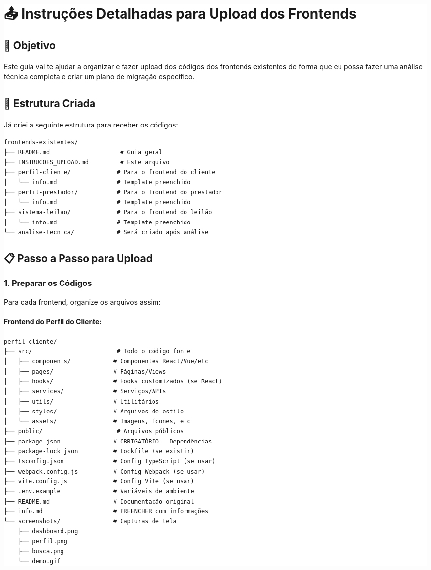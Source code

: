 # 📤 Instruções Detalhadas para Upload dos Frontends

## 🎯 Objetivo
Este guia vai te ajudar a organizar e fazer upload dos códigos dos frontends existentes de forma que eu possa fazer uma análise técnica completa e criar um plano de migração específico.

## 📁 Estrutura Criada

Já criei a seguinte estrutura para receber os códigos:

```
frontends-existentes/
├── README.md                    # Guia geral
├── INSTRUCOES_UPLOAD.md         # Este arquivo
├── perfil-cliente/             # Para o frontend do cliente
│   └── info.md                 # Template preenchido
├── perfil-prestador/           # Para o frontend do prestador
│   └── info.md                 # Template preenchido
├── sistema-leilao/             # Para o frontend do leilão
│   └── info.md                 # Template preenchido
└── analise-tecnica/            # Será criado após análise
```

## 📋 Passo a Passo para Upload

### 1. **Preparar os Códigos**

Para cada frontend, organize os arquivos assim:

#### Frontend do Perfil do Cliente:
```
perfil-cliente/
├── src/                        # Todo o código fonte
│   ├── components/            # Componentes React/Vue/etc
│   ├── pages/                 # Páginas/Views
│   ├── hooks/                 # Hooks customizados (se React)
│   ├── services/              # Serviços/APIs
│   ├── utils/                 # Utilitários
│   ├── styles/                # Arquivos de estilo
│   └── assets/                # Imagens, ícones, etc
├── public/                     # Arquivos públicos
├── package.json               # OBRIGATÓRIO - Dependências
├── package-lock.json          # Lockfile (se existir)
├── tsconfig.json              # Config TypeScript (se usar)
├── webpack.config.js          # Config Webpack (se usar)
├── vite.config.js             # Config Vite (se usar)
├── .env.example               # Variáveis de ambiente
├── README.md                  # Documentação original
├── info.md                    # PREENCHER com informações
└── screenshots/               # Capturas de tela
    ├── dashboard.png
    ├── perfil.png
    ├── busca.png
    └── demo.gif
```
